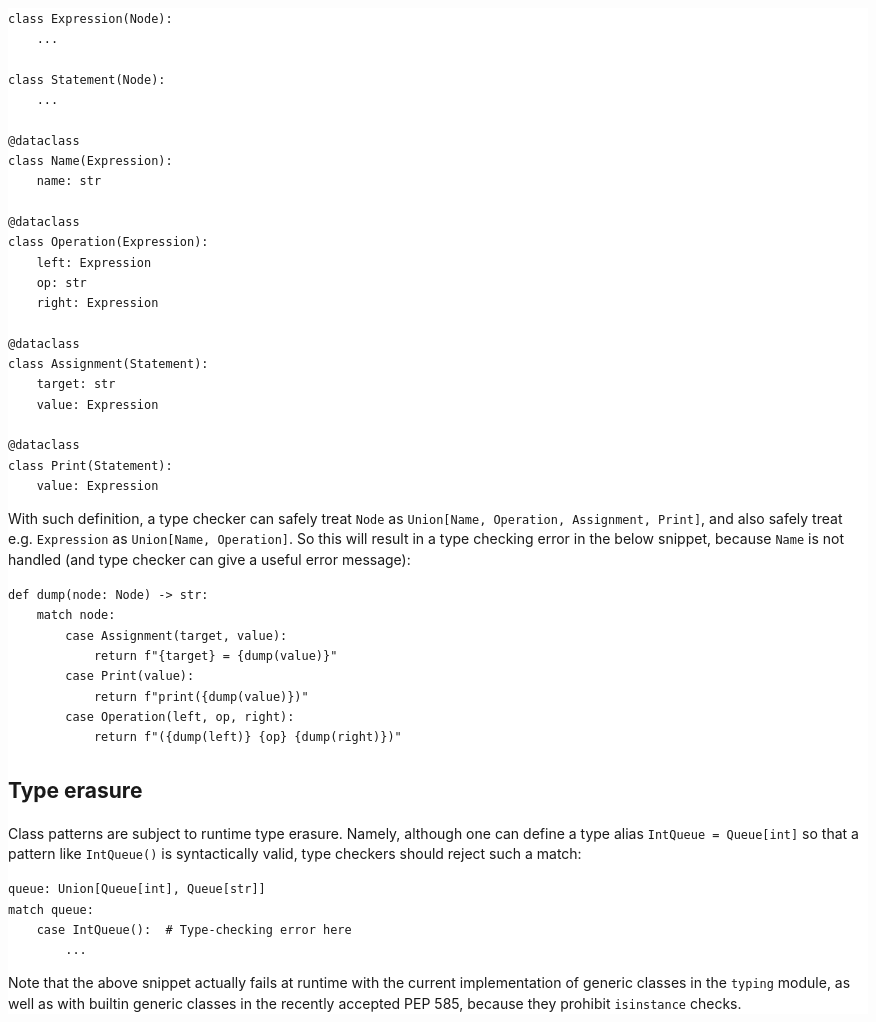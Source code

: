     class Expression(Node):
        ...

    class Statement(Node):
        ...

    @dataclass
    class Name(Expression):
        name: str

    @dataclass
    class Operation(Expression):
        left: Expression
        op: str
        right: Expression

    @dataclass
    class Assignment(Statement):
        target: str
        value: Expression

    @dataclass
    class Print(Statement):
        value: Expression

With such definition, a type checker can safely treat `Node` as
`Union[Name, Operation, Assignment, Print]`, and also safely treat e.g.
`Expression` as `Union[Name, Operation]`. So this will result in a type
checking error in the below snippet, because `Name` is not handled (and
type checker can give a useful error message):

    def dump(node: Node) -> str:
        match node:
            case Assignment(target, value):
                return f"{target} = {dump(value)}"
            case Print(value):
                return f"print({dump(value)})"
            case Operation(left, op, right):
                return f"({dump(left)} {op} {dump(right)})"

Type erasure
------------

Class patterns are subject to runtime type erasure. Namely, although one
can define a type alias `IntQueue = Queue[int]` so that a pattern like
`IntQueue()` is syntactically valid, type checkers should reject such a
match:

    queue: Union[Queue[int], Queue[str]]
    match queue:
        case IntQueue():  # Type-checking error here
            ...

Note that the above snippet actually fails at runtime with the current
implementation of generic classes in the `typing` module, as well as
with builtin generic classes in the recently accepted PEP 585, because
they prohibit `isinstance` checks.


[^1]: <https://docs.scala-lang.org/tour/pattern-matching.html>
[^2]: <https://doc.rust-lang.org/reference/patterns.html>
[^3]: <https://en.wikipedia.org/wiki/Algebraic_data_type>
[^4]: <https://en.wikipedia.org/wiki/Algebraic_data_type>
[^5]: <https://docs.python.org/3/library/typing.html>
[^6]: <https://black.readthedocs.io/en/stable/>
[^7]: <https://github.com/davidhalter/parso>
[^8]: <https://github.com/Instagram/LibCST>
[^9]: <https://mybinder.org>
[^10]: <https://jupyter.org>
[^11]: <https://github.com/gvanrossum/patma/blob/master/EXAMPLES.md>
[^12]: <https://dl.acm.org/doi/abs/10.1145/2480360.2384582>